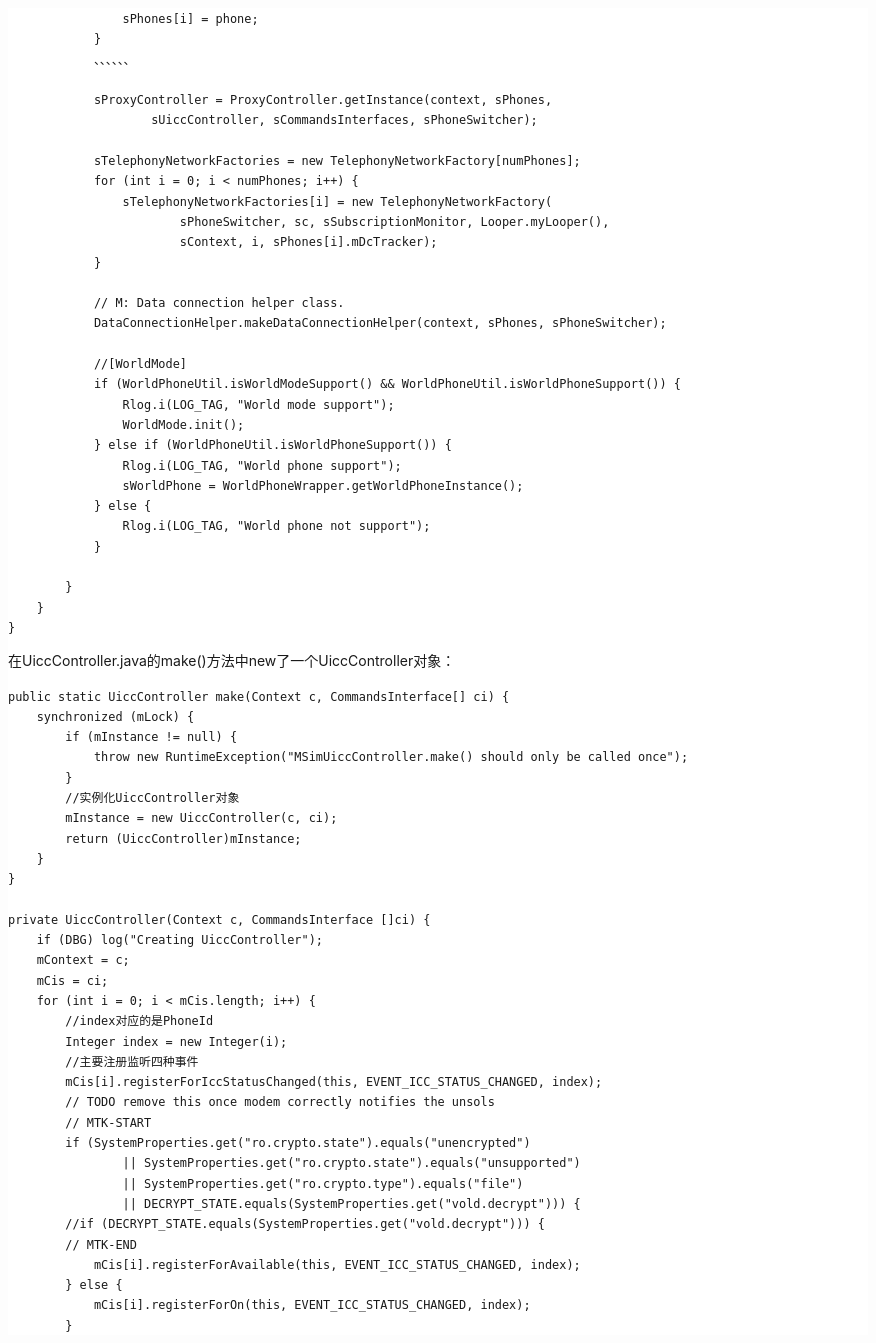                     sPhones[i] = phone;
                }
                、、、、、、

                sProxyController = ProxyController.getInstance(context, sPhones,
                        sUiccController, sCommandsInterfaces, sPhoneSwitcher);

                sTelephonyNetworkFactories = new TelephonyNetworkFactory[numPhones];
                for (int i = 0; i < numPhones; i++) {
                    sTelephonyNetworkFactories[i] = new TelephonyNetworkFactory(
                            sPhoneSwitcher, sc, sSubscriptionMonitor, Looper.myLooper(),
                            sContext, i, sPhones[i].mDcTracker);
                }

                // M: Data connection helper class.
                DataConnectionHelper.makeDataConnectionHelper(context, sPhones, sPhoneSwitcher);

                //[WorldMode]
                if (WorldPhoneUtil.isWorldModeSupport() && WorldPhoneUtil.isWorldPhoneSupport()) {
                    Rlog.i(LOG_TAG, "World mode support");
                    WorldMode.init();
                } else if (WorldPhoneUtil.isWorldPhoneSupport()) {
                    Rlog.i(LOG_TAG, "World phone support");
                    sWorldPhone = WorldPhoneWrapper.getWorldPhoneInstance();
                } else {
                    Rlog.i(LOG_TAG, "World phone not support");
                }

            }
        }
    }
在UiccController.java的make()方法中new了一个UiccController对象：

    public static UiccController make(Context c, CommandsInterface[] ci) {
        synchronized (mLock) {
            if (mInstance != null) {
                throw new RuntimeException("MSimUiccController.make() should only be called once");
            }
            //实例化UiccController对象
            mInstance = new UiccController(c, ci);
            return (UiccController)mInstance;
        }
    }

    private UiccController(Context c, CommandsInterface []ci) {
        if (DBG) log("Creating UiccController");
        mContext = c;
        mCis = ci;
        for (int i = 0; i < mCis.length; i++) {
            //index对应的是PhoneId
            Integer index = new Integer(i);
            //主要注册监听四种事件
            mCis[i].registerForIccStatusChanged(this, EVENT_ICC_STATUS_CHANGED, index);
            // TODO remove this once modem correctly notifies the unsols
            // MTK-START
            if (SystemProperties.get("ro.crypto.state").equals("unencrypted")
                    || SystemProperties.get("ro.crypto.state").equals("unsupported")
                    || SystemProperties.get("ro.crypto.type").equals("file")
                    || DECRYPT_STATE.equals(SystemProperties.get("vold.decrypt"))) {
            //if (DECRYPT_STATE.equals(SystemProperties.get("vold.decrypt"))) {
            // MTK-END
                mCis[i].registerForAvailable(this, EVENT_ICC_STATUS_CHANGED, index);
            } else {
                mCis[i].registerForOn(this, EVENT_ICC_STATUS_CHANGED, index);
            }